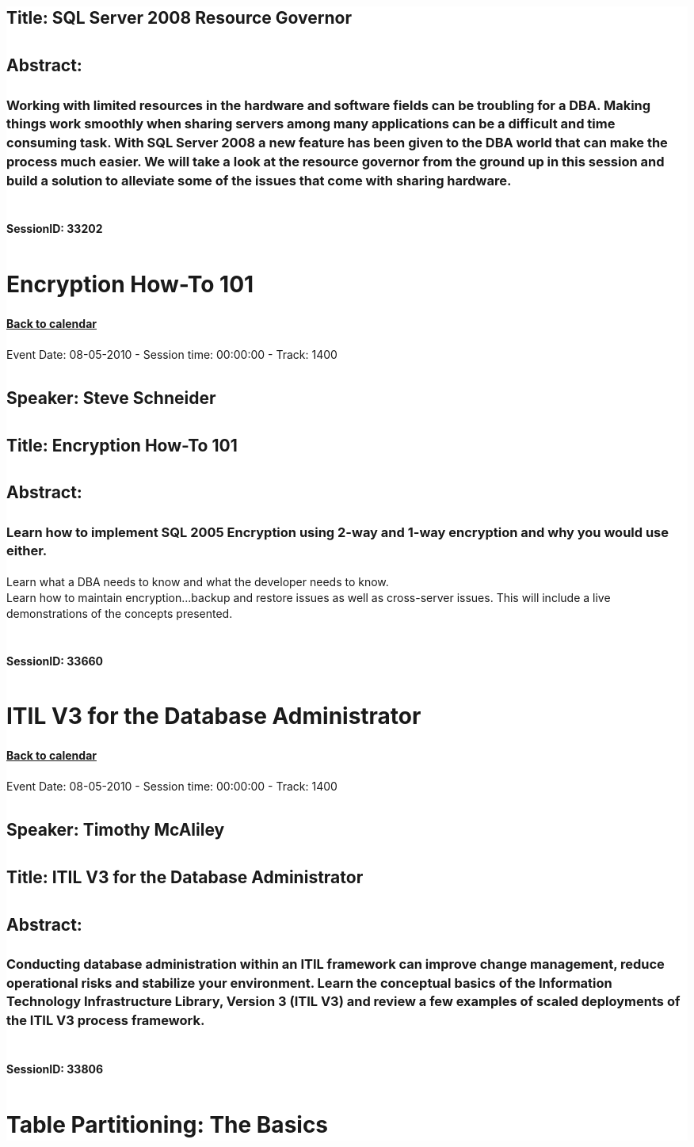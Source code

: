 ## Title: SQL Server 2008 Resource Governor 
## Abstract:
### Working with limited resources in the hardware and software fields can be troubling for a DBA. Making things work smoothly when sharing servers among many applications can be a difficult and time consuming task. With SQL Server 2008 a new feature has been given to the DBA world that can make the process much easier. We will take a look at the resource governor from the ground up in this session and build a solution to alleviate some of the issues that come with sharing hardware.

#  
#### SessionID: 33202
# Encryption How-To 101
#### [Back to calendar](#SQLSaturday-#38---Jacksonville-2010)
Event Date: 08-05-2010 - Session time: 00:00:00 - Track: 1400
## Speaker: Steve Schneider
## Title: Encryption How-To 101
## Abstract:
### Learn how to implement SQL 2005 Encryption using 2-way and 1-way encryption and why you would use either.  
Learn what a DBA needs to know and what the developer needs to know.  
Learn how to maintain encryption...backup and restore issues as well as cross-server issues.
This will include a live demonstrations of the concepts presented.


#  
#### SessionID: 33660
# ITIL V3 for the  Database Administrator
#### [Back to calendar](#SQLSaturday-#38---Jacksonville-2010)
Event Date: 08-05-2010 - Session time: 00:00:00 - Track: 1400
## Speaker: Timothy McAliley
## Title: ITIL V3 for the  Database Administrator
## Abstract:
### Conducting database administration within an ITIL framework can improve change management, reduce operational risks and stabilize your environment. Learn the conceptual basics of the Information Technology Infrastructure Library, Version 3 (ITIL V3) and review a few examples of scaled deployments of the ITIL V3 process framework.
#  
#### SessionID: 33806
# Table Partitioning: The Basics